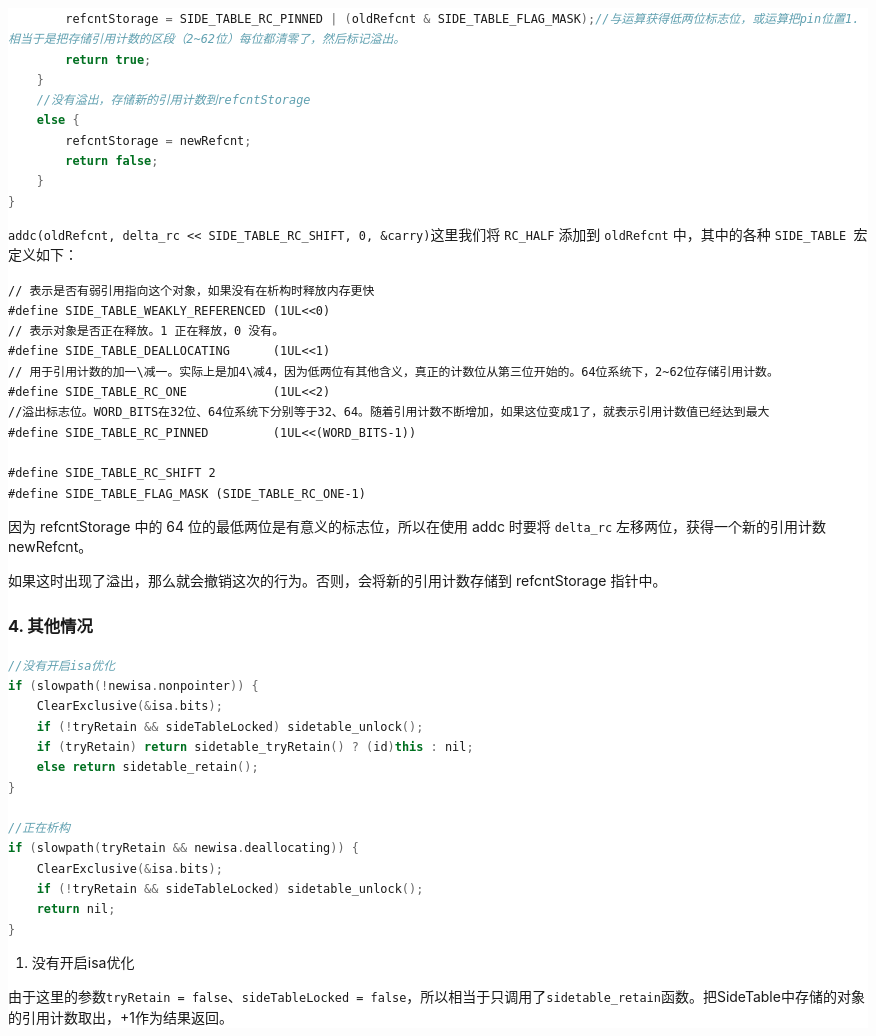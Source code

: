 ```cpp
        refcntStorage = SIDE_TABLE_RC_PINNED | (oldRefcnt & SIDE_TABLE_FLAG_MASK);//与运算获得低两位标志位，或运算把pin位置1.相当于是把存储引用计数的区段（2~62位）每位都清零了，然后标记溢出。
        return true;
    }
    //没有溢出，存储新的引用计数到refcntStorage
    else {
        refcntStorage = newRefcnt;
        return false;
    }
}
```

`addc(oldRefcnt, delta_rc << SIDE_TABLE_RC_SHIFT, 0, &carry)`这里我们将 `RC_HALF` 添加到 `oldRefcnt` 中，其中的各种 `SIDE_TABLE `宏定义如下：

```
// 表示是否有弱引用指向这个对象，如果没有在析构时释放内存更快
#define SIDE_TABLE_WEAKLY_REFERENCED (1UL<<0) 
// 表示对象是否正在释放。1 正在释放，0 没有。
#define SIDE_TABLE_DEALLOCATING      (1UL<<1)
// 用于引用计数的加一\减一。实际上是加4\减4，因为低两位有其他含义，真正的计数位从第三位开始的。64位系统下，2~62位存储引用计数。
#define SIDE_TABLE_RC_ONE            (1UL<<2)
//溢出标志位。WORD_BITS在32位、64位系统下分别等于32、64。随着引用计数不断增加，如果这位变成1了，就表示引用计数值已经达到最大
#define SIDE_TABLE_RC_PINNED         (1UL<<(WORD_BITS-1))

#define SIDE_TABLE_RC_SHIFT 2
#define SIDE_TABLE_FLAG_MASK (SIDE_TABLE_RC_ONE-1)
```
因为 refcntStorage 中的 64 位的最低两位是有意义的标志位，所以在使用 addc 时要将 `delta_rc` 左移两位，获得一个新的引用计数 newRefcnt。

如果这时出现了溢出，那么就会撤销这次的行为。否则，会将新的引用计数存储到 refcntStorage 指针中。

### 4. 其他情况
```cpp
//没有开启isa优化
if (slowpath(!newisa.nonpointer)) {
    ClearExclusive(&isa.bits);
    if (!tryRetain && sideTableLocked) sidetable_unlock();
    if (tryRetain) return sidetable_tryRetain() ? (id)this : nil;
    else return sidetable_retain();
}

//正在析构
if (slowpath(tryRetain && newisa.deallocating)) {
    ClearExclusive(&isa.bits);
    if (!tryRetain && sideTableLocked) sidetable_unlock();
    return nil;
}
```

1. 没有开启isa优化

 由于这里的参数`tryRetain = false`、`sideTableLocked = false`，所以相当于只调用了`sidetable_retain`函数。把SideTable中存储的对象的引用计数取出，+1作为结果返回。
